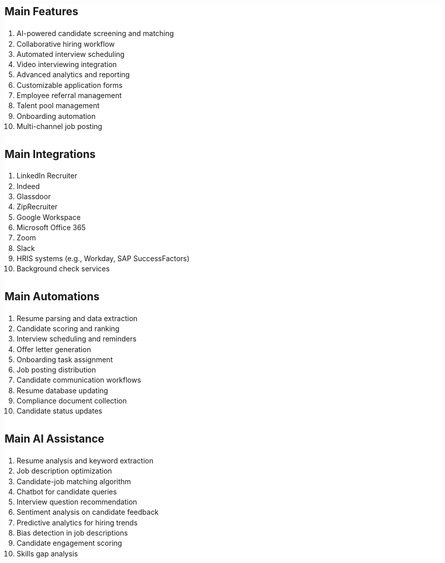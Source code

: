 ## Main Features

1. AI-powered candidate screening and matching
2. Collaborative hiring workflow
3. Automated interview scheduling
4. Video interviewing integration
5. Advanced analytics and reporting
6. Customizable application forms
7. Employee referral management
8. Talent pool management
9. Onboarding automation
10. Multi-channel job posting

## Main Integrations

1. LinkedIn Recruiter
2. Indeed
3. Glassdoor
4. ZipRecruiter
5. Google Workspace
6. Microsoft Office 365
7. Zoom
8. Slack
9. HRIS systems (e.g., Workday, SAP SuccessFactors)
10. Background check services

## Main Automations

1. Resume parsing and data extraction
2. Candidate scoring and ranking
3. Interview scheduling and reminders
4. Offer letter generation
5. Onboarding task assignment
6. Job posting distribution
7. Candidate communication workflows
8. Resume database updating
9. Compliance document collection
10. Candidate status updates

## Main AI Assistance

1. Resume analysis and keyword extraction
2. Job description optimization
3. Candidate-job matching algorithm
4. Chatbot for candidate queries
5. Interview question recommendation
6. Sentiment analysis on candidate feedback
7. Predictive analytics for hiring trends
8. Bias detection in job descriptions
9. Candidate engagement scoring
10. Skills gap analysis
